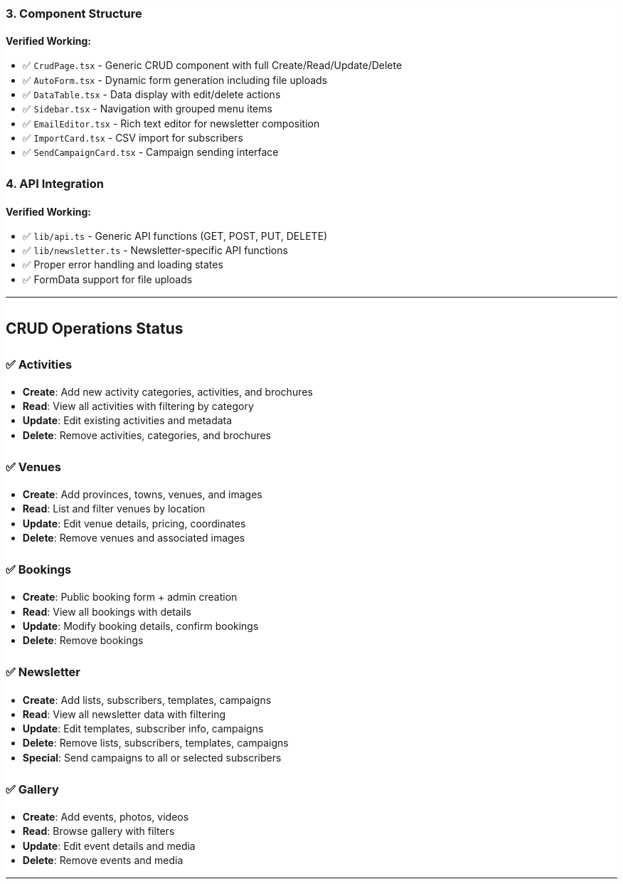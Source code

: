 ### 3. Component Structure
**Verified Working:**
- ✅ `CrudPage.tsx` - Generic CRUD component with full Create/Read/Update/Delete
- ✅ `AutoForm.tsx` - Dynamic form generation including file uploads
- ✅ `DataTable.tsx` - Data display with edit/delete actions
- ✅ `Sidebar.tsx` - Navigation with grouped menu items
- ✅ `EmailEditor.tsx` - Rich text editor for newsletter composition
- ✅ `ImportCard.tsx` - CSV import for subscribers
- ✅ `SendCampaignCard.tsx` - Campaign sending interface

### 4. API Integration
**Verified Working:**
- ✅ `lib/api.ts` - Generic API functions (GET, POST, PUT, DELETE)
- ✅ `lib/newsletter.ts` - Newsletter-specific API functions
- ✅ Proper error handling and loading states
- ✅ FormData support for file uploads

---

## CRUD Operations Status

### ✅ Activities
- **Create**: Add new activity categories, activities, and brochures
- **Read**: View all activities with filtering by category
- **Update**: Edit existing activities and metadata
- **Delete**: Remove activities, categories, and brochures

### ✅ Venues
- **Create**: Add provinces, towns, venues, and images
- **Read**: List and filter venues by location
- **Update**: Edit venue details, pricing, coordinates
- **Delete**: Remove venues and associated images

### ✅ Bookings
- **Create**: Public booking form + admin creation
- **Read**: View all bookings with details
- **Update**: Modify booking details, confirm bookings
- **Delete**: Remove bookings

### ✅ Newsletter
- **Create**: Add lists, subscribers, templates, campaigns
- **Read**: View all newsletter data with filtering
- **Update**: Edit templates, subscriber info, campaigns
- **Delete**: Remove lists, subscribers, templates, campaigns
- **Special**: Send campaigns to all or selected subscribers

### ✅ Gallery
- **Create**: Add events, photos, videos
- **Read**: Browse gallery with filters
- **Update**: Edit event details and media
- **Delete**: Remove events and media

---
